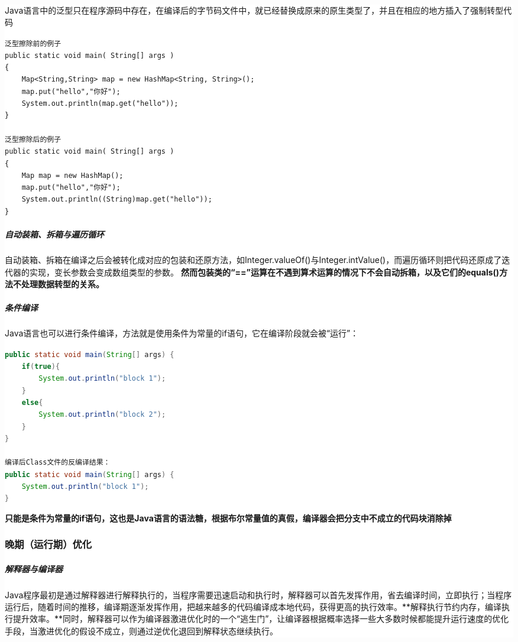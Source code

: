 Java语言中的泛型只在程序源码中存在，在编译后的字节码文件中，就已经替换成原来的原生类型了，并且在相应的地方插入了强制转型代码

```
泛型擦除前的例子    
public static void main( String[] args )
{
    Map<String,String> map = new HashMap<String, String>();
    map.put("hello","你好");
    System.out.println(map.get("hello"));
}
 
泛型擦除后的例子    
public static void main( String[] args )
{
    Map map = new HashMap();
    map.put("hello","你好");
    System.out.println((String)map.get("hello"));
}
```

##### 自动装箱、拆箱与遍历循环

自动装箱、拆箱在编译之后会被转化成对应的包装和还原方法，如Integer.valueOf()与Integer.intValue()，而遍历循环则把代码还原成了迭代器的实现，变长参数会变成数组类型的参数。
**然而包装类的“==”运算在不遇到算术运算的情况下不会自动拆箱，以及它们的equals()方法不处理数据转型的关系。**

##### 条件编译

Java语言也可以进行条件编译，方法就是使用条件为常量的if语句，它在编译阶段就会被“运行”：

```java
public static void main(String[] args) {
    if(true){
        System.out.println("block 1");
    }
    else{
        System.out.println("block 2");
    }
}
 
编译后Class文件的反编译结果：
public static void main(String[] args) {
    System.out.println("block 1");
}
```

**只能是条件为常量的if语句，这也是Java语言的语法糖，根据布尔常量值的真假，编译器会把分支中不成立的代码块消除掉**

### 晚期（运行期）优化

##### 解释器与编译器

Java程序最初是通过解释器进行解释执行的，当程序需要迅速启动和执行时，解释器可以首先发挥作用，省去编译时间，立即执行；当程序运行后，随着时间的推移，编译期逐渐发挥作用，把越来越多的代码编译成本地代码，获得更高的执行效率。**解释执行节约内存，编译执行提升效率。**同时，解释器可以作为编译器激进优化时的一个“逃生门”，让编译器根据概率选择一些大多数时候都能提升运行速度的优化手段，当激进优化的假设不成立，则通过逆优化退回到解释状态继续执行。
